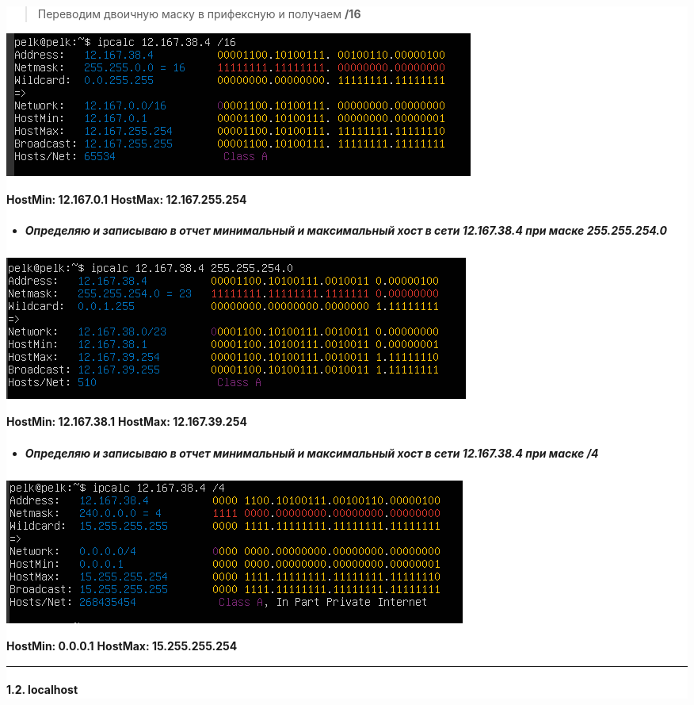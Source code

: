 > Переводим двоичную маску в прифексную и получаем __/16__

![6](screens/11.2.png)

__HostMin: 12.167.0.1__
__HostMax: 12.167.255.254__

* ##### Определяю и записываю в отчет минимальный и максимальный хост в сети 12.167.38.4 при маске 255.255.254.0

![7](screens/11.3.png)

__HostMin: 12.167.38.1__
__HostMax: 12.167.39.254__

* ##### Определяю и записываю в отчет минимальный и максимальный хост в сети 12.167.38.4 при маске /4

![8](screens/11.4.png)

__HostMin: 0.0.0.1__
__HostMax: 15.255.255.254__

***

#### 1.2. localhost
